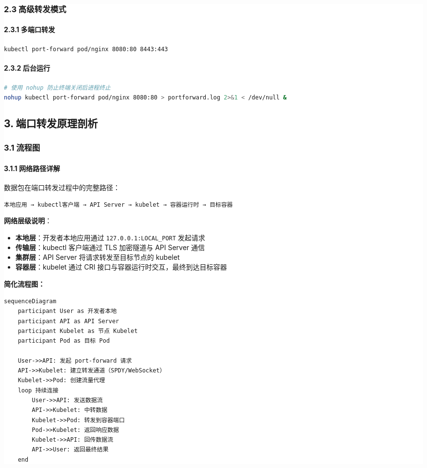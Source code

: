 ### 2.3 高级转发模式

#### 2.3.1 多端口转发

```bash
kubectl port-forward pod/nginx 8080:80 8443:443
```

#### 2.3.2 后台运行

```bash
# 使用 nohup 防止终端关闭后进程终止
nohup kubectl port-forward pod/nginx 8080:80 > portforward.log 2>&1 < /dev/null &
```

## 3. 端口转发原理剖析

### 3.1 流程图

#### 3.1.1 网络路径详解

数据包在端口转发过程中的完整路径：

```text
本地应用 → kubectl客户端 → API Server → kubelet → 容器运行时 → 目标容器
```

**网络层级说明**：

- **本地层**：开发者本地应用通过 `127.0.0.1:LOCAL_PORT` 发起请求
- **传输层**：kubectl 客户端通过 TLS 加密隧道与 API Server 通信
- **集群层**：API Server 将请求转发至目标节点的 kubelet
- **容器层**：kubelet 通过 CRI 接口与容器运行时交互，最终到达目标容器

**简化流程图：**

```mermaid
sequenceDiagram
    participant User as 开发者本地
    participant API as API Server
    participant Kubelet as 节点 Kubelet
    participant Pod as 目标 Pod

    User->>API: 发起 port-forward 请求
    API->>Kubelet: 建立转发通道（SPDY/WebSocket）
    Kubelet->>Pod: 创建流量代理
    loop 持续连接
        User->>API: 发送数据流
        API->>Kubelet: 中转数据
        Kubelet->>Pod: 转发到容器端口
        Pod->>Kubelet: 返回响应数据
        Kubelet->>API: 回传数据流
        API->>User: 返回最终结果
    end
```
